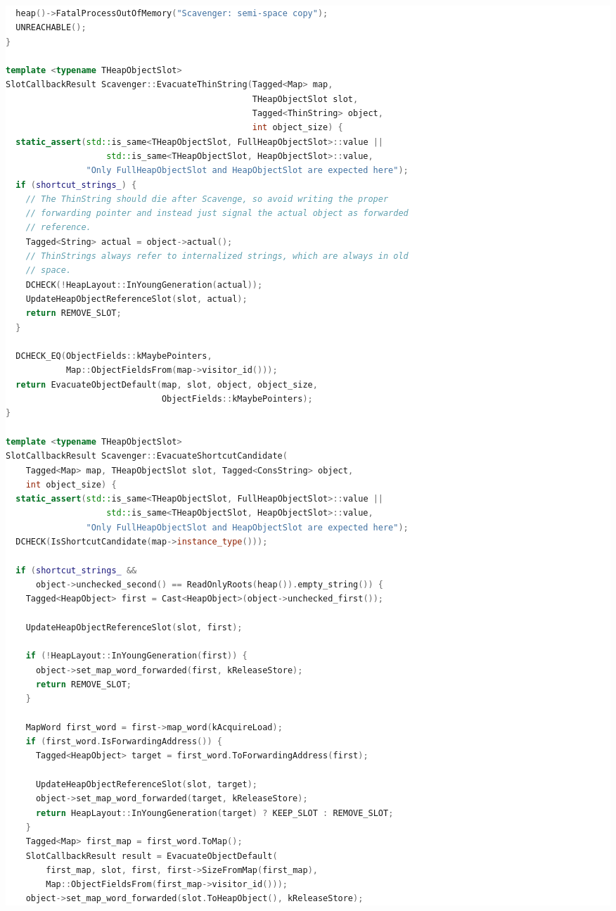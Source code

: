 ```cpp
  heap()->FatalProcessOutOfMemory("Scavenger: semi-space copy");
  UNREACHABLE();
}

template <typename THeapObjectSlot>
SlotCallbackResult Scavenger::EvacuateThinString(Tagged<Map> map,
                                                 THeapObjectSlot slot,
                                                 Tagged<ThinString> object,
                                                 int object_size) {
  static_assert(std::is_same<THeapObjectSlot, FullHeapObjectSlot>::value ||
                    std::is_same<THeapObjectSlot, HeapObjectSlot>::value,
                "Only FullHeapObjectSlot and HeapObjectSlot are expected here");
  if (shortcut_strings_) {
    // The ThinString should die after Scavenge, so avoid writing the proper
    // forwarding pointer and instead just signal the actual object as forwarded
    // reference.
    Tagged<String> actual = object->actual();
    // ThinStrings always refer to internalized strings, which are always in old
    // space.
    DCHECK(!HeapLayout::InYoungGeneration(actual));
    UpdateHeapObjectReferenceSlot(slot, actual);
    return REMOVE_SLOT;
  }

  DCHECK_EQ(ObjectFields::kMaybePointers,
            Map::ObjectFieldsFrom(map->visitor_id()));
  return EvacuateObjectDefault(map, slot, object, object_size,
                               ObjectFields::kMaybePointers);
}

template <typename THeapObjectSlot>
SlotCallbackResult Scavenger::EvacuateShortcutCandidate(
    Tagged<Map> map, THeapObjectSlot slot, Tagged<ConsString> object,
    int object_size) {
  static_assert(std::is_same<THeapObjectSlot, FullHeapObjectSlot>::value ||
                    std::is_same<THeapObjectSlot, HeapObjectSlot>::value,
                "Only FullHeapObjectSlot and HeapObjectSlot are expected here");
  DCHECK(IsShortcutCandidate(map->instance_type()));

  if (shortcut_strings_ &&
      object->unchecked_second() == ReadOnlyRoots(heap()).empty_string()) {
    Tagged<HeapObject> first = Cast<HeapObject>(object->unchecked_first());

    UpdateHeapObjectReferenceSlot(slot, first);

    if (!HeapLayout::InYoungGeneration(first)) {
      object->set_map_word_forwarded(first, kReleaseStore);
      return REMOVE_SLOT;
    }

    MapWord first_word = first->map_word(kAcquireLoad);
    if (first_word.IsForwardingAddress()) {
      Tagged<HeapObject> target = first_word.ToForwardingAddress(first);

      UpdateHeapObjectReferenceSlot(slot, target);
      object->set_map_word_forwarded(target, kReleaseStore);
      return HeapLayout::InYoungGeneration(target) ? KEEP_SLOT : REMOVE_SLOT;
    }
    Tagged<Map> first_map = first_word.ToMap();
    SlotCallbackResult result = EvacuateObjectDefault(
        first_map, slot, first, first->SizeFromMap(first_map),
        Map::ObjectFieldsFrom(first_map->visitor_id()));
    object->set_map_word_forwarded(slot.ToHeapObject(), kReleaseStore);
```